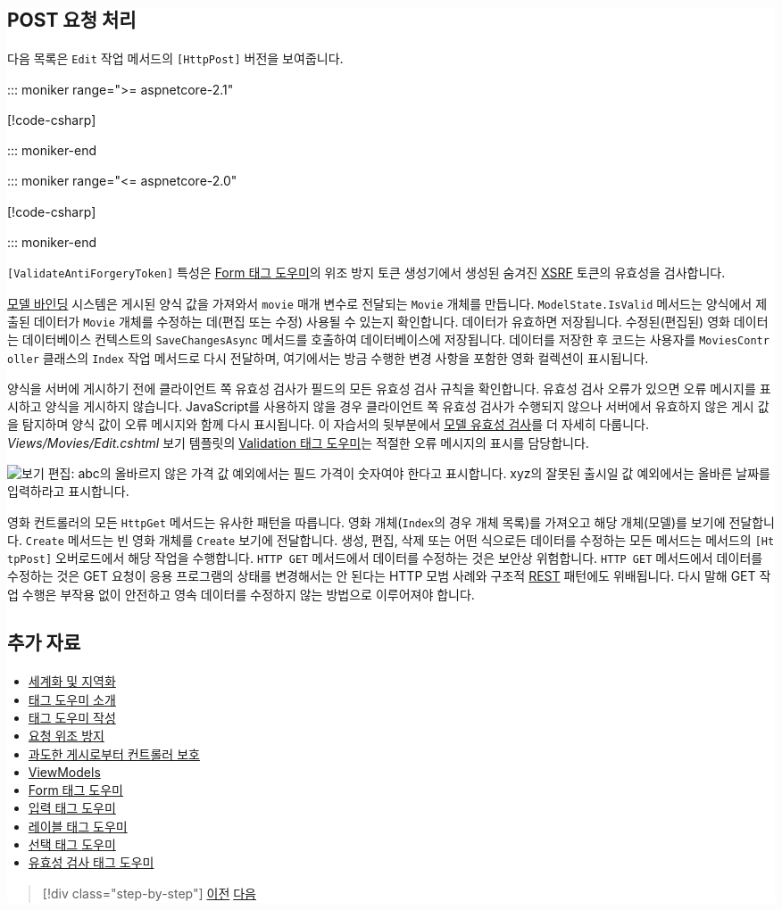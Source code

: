 ## <a name="processing-the-post-request"></a>POST 요청 처리

다음 목록은 `Edit` 작업 메서드의 `[HttpPost]` 버전을 보여줍니다.

::: moniker range=">= aspnetcore-2.1"

[!code-csharp[](~/tutorials/first-mvc-app/start-mvc/sample/MvcMovie21/Controllers/MC1.cs?name=snippet_edit2)]

::: moniker-end

::: moniker range="<= aspnetcore-2.0"

[!code-csharp[](~/tutorials/first-mvc-app/start-mvc/sample/MvcMovie/Controllers/MC1.cs?name=snippet_edit2)]

::: moniker-end

`[ValidateAntiForgeryToken]` 특성은 [Form 태그 도우미](xref:mvc/views/working-with-forms)의 위조 방지 토큰 생성기에서 생성된 숨겨진 [XSRF](xref:security/anti-request-forgery) 토큰의 유효성을 검사합니다.

[모델 바인딩](xref:mvc/models/model-binding) 시스템은 게시된 양식 값을 가져와서 `movie` 매개 변수로 전달되는 `Movie` 개체를 만듭니다. `ModelState.IsValid` 메서드는 양식에서 제출된 데이터가 `Movie` 개체를 수정하는 데(편집 또는 수정) 사용될 수 있는지 확인합니다. 데이터가 유효하면 저장됩니다. 수정된(편집된) 영화 데이터는 데이터베이스 컨텍스트의 `SaveChangesAsync` 메서드를 호출하여 데이터베이스에 저장됩니다. 데이터를 저장한 후 코드는 사용자를 `MoviesController` 클래스의 `Index` 작업 메서드로 다시 전달하며, 여기에서는 방금 수행한 변경 사항을 포함한 영화 컬렉션이 표시됩니다.

양식을 서버에 게시하기 전에 클라이언트 쪽 유효성 검사가 필드의 모든 유효성 검사 규칙을 확인합니다. 유효성 검사 오류가 있으면 오류 메시지를 표시하고 양식을 게시하지 않습니다. JavaScript를 사용하지 않을 경우 클라이언트 쪽 유효성 검사가 수행되지 않으나 서버에서 유효하지 않은 게시 값을 탐지하며 양식 값이 오류 메시지와 함께 다시 표시됩니다. 이 자습서의 뒷부분에서 [모델 유효성 검사](xref:mvc/models/validation)를 더 자세히 다룹니다. *Views/Movies/Edit.cshtml* 보기 템플릿의 [Validation 태그 도우미](xref:mvc/views/working-with-forms)는 적절한 오류 메시지의 표시를 담당합니다.

![보기 편집: abc의 올바르지 않은 가격 값 예외에서는 필드 가격이 숫자여야 한다고 표시합니다. xyz의 잘못된 출시일 값 예외에서는 올바른 날짜를 입력하라고 표시합니다.](~/tutorials/first-mvc-app/controller-methods-views/_static/val.png)

영화 컨트롤러의 모든 `HttpGet` 메서드는 유사한 패턴을 따릅니다. 영화 개체(`Index`의 경우 개체 목록)를 가져오고 해당 개체(모델)를 보기에 전달합니다. `Create` 메서드는 빈 영화 개체를 `Create` 보기에 전달합니다. 생성, 편집, 삭제 또는 어떤 식으로든 데이터를 수정하는 모든 메서드는 메서드의 `[HttpPost]` 오버로드에서 해당 작업을 수행합니다. `HTTP GET` 메서드에서 데이터를 수정하는 것은 보안상 위험합니다. `HTTP GET` 메서드에서 데이터를 수정하는 것은 GET 요청이 응용 프로그램의 상태를 변경해서는 안 된다는 HTTP 모범 사례와 구조적 [REST](http://rest.elkstein.org/) 패턴에도 위배됩니다. 다시 말해 GET 작업 수행은 부작용 없이 안전하고 영속 데이터를 수정하지 않는 방법으로 이루어져야 합니다.

## <a name="additional-resources"></a>추가 자료

* [세계화 및 지역화](xref:fundamentals/localization)
* [태그 도우미 소개](xref:mvc/views/tag-helpers/intro)
* [태그 도우미 작성](xref:mvc/views/tag-helpers/authoring)
* [요청 위조 방지](xref:security/anti-request-forgery)
* [과도한 게시로부터 컨트롤러 보호](/aspnet/mvc/overview/getting-started/getting-started-with-ef-using-mvc/implementing-basic-crud-functionality-with-the-entity-framework-in-asp-net-mvc-application)
* [ViewModels](https://rachelappel.com/use-viewmodels-to-manage-data-amp-organize-code-in-asp-net-mvc-applications/)
* [Form 태그 도우미](xref:mvc/views/working-with-forms)
* [입력 태그 도우미](xref:mvc/views/working-with-forms)
* [레이블 태그 도우미](xref:mvc/views/working-with-forms)
* [선택 태그 도우미](xref:mvc/views/working-with-forms)
* [유효성 검사 태그 도우미](xref:mvc/views/working-with-forms)

> [!div class="step-by-step"]
> [이전](working-with-sql.md)
> [다음](search.md)  
